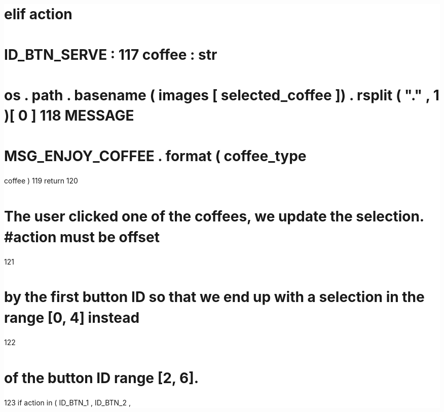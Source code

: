 elif
action
==
ID_BTN_SERVE
:
117
coffee
:
str
=
os
.
path
.
basename
(
images
[
selected_coffee
])
.
rsplit
(
"."
,
1
)[
0
]
118
MESSAGE
=
MSG_ENJOY_COFFEE
.
format
(
coffee_type
=
coffee
)
119
return
120
# The user clicked one of the coffees, we update the selection. #action must be offset
121
# by the first button ID so that we end up with a selection in the range [0, 4] instead
122
# of the button ID range [2, 6].
123
if
action
in
(
ID_BTN_1
,
ID_BTN_2
,